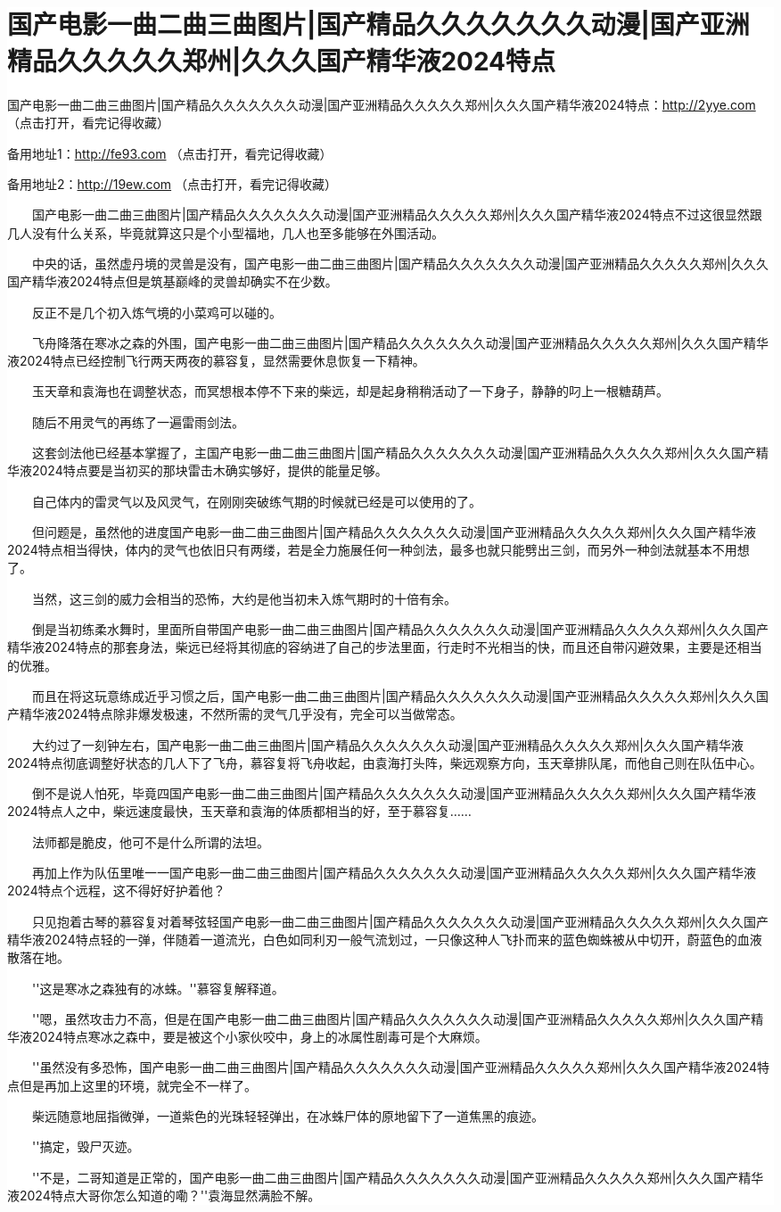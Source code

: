 # 国产电影一曲二曲三曲图片|国产精品久久久久久久久动漫|国产亚洲精品久久久久久郑州|久久久国产精华液2024特点


国产电影一曲二曲三曲图片|国产精品久久久久久久久动漫|国产亚洲精品久久久久久郑州|久久久国产精华液2024特点：http://2yye.com （点击打开，看完记得收藏）

备用地址1：http://fe93.com （点击打开，看完记得收藏）

备用地址2：http://19ew.com （点击打开，看完记得收藏）





　　国产电影一曲二曲三曲图片|国产精品久久久久久久久动漫|国产亚洲精品久久久久久郑州|久久久国产精华液2024特点不过这很显然跟几人没有什么关系，毕竟就算这只是个小型福地，几人也至多能够在外围活动。

　　中央的话，虽然虚丹境的灵兽是没有，国产电影一曲二曲三曲图片|国产精品久久久久久久久动漫|国产亚洲精品久久久久久郑州|久久久国产精华液2024特点但是筑基巅峰的灵兽却确实不在少数。

　　反正不是几个初入炼气境的小菜鸡可以碰的。

　　飞舟降落在寒冰之森的外围，国产电影一曲二曲三曲图片|国产精品久久久久久久久动漫|国产亚洲精品久久久久久郑州|久久久国产精华液2024特点已经控制飞行两天两夜的慕容复，显然需要休息恢复一下精神。

　　玉天章和袁海也在调整状态，而冥想根本停不下来的柴远，却是起身稍稍活动了一下身子，静静的叼上一根糖葫芦。

　　随后不用灵气的再练了一遍雷雨剑法。

　　这套剑法他已经基本掌握了，主国产电影一曲二曲三曲图片|国产精品久久久久久久久动漫|国产亚洲精品久久久久久郑州|久久久国产精华液2024特点要是当初买的那块雷击木确实够好，提供的能量足够。

　　自己体内的雷灵气以及风灵气，在刚刚突破练气期的时候就已经是可以使用的了。

　　但问题是，虽然他的进度国产电影一曲二曲三曲图片|国产精品久久久久久久久动漫|国产亚洲精品久久久久久郑州|久久久国产精华液2024特点相当得快，体内的灵气也依旧只有两缕，若是全力施展任何一种剑法，最多也就只能劈出三剑，而另外一种剑法就基本不用想了。

　　当然，这三剑的威力会相当的恐怖，大约是他当初未入炼气期时的十倍有余。

　　倒是当初练柔水舞时，里面所自带国产电影一曲二曲三曲图片|国产精品久久久久久久久动漫|国产亚洲精品久久久久久郑州|久久久国产精华液2024特点的那套身法，柴远已经将其彻底的容纳进了自己的步法里面，行走时不光相当的快，而且还自带闪避效果，主要是还相当的优雅。

　　而且在将这玩意练成近乎习惯之后，国产电影一曲二曲三曲图片|国产精品久久久久久久久动漫|国产亚洲精品久久久久久郑州|久久久国产精华液2024特点除非爆发极速，不然所需的灵气几乎没有，完全可以当做常态。

　　大约过了一刻钟左右，国产电影一曲二曲三曲图片|国产精品久久久久久久久动漫|国产亚洲精品久久久久久郑州|久久久国产精华液2024特点彻底调整好状态的几人下了飞舟，慕容复将飞舟收起，由袁海打头阵，柴远观察方向，玉天章排队尾，而他自己则在队伍中心。

　　倒不是说人怕死，毕竟四国产电影一曲二曲三曲图片|国产精品久久久久久久久动漫|国产亚洲精品久久久久久郑州|久久久国产精华液2024特点人之中，柴远速度最快，玉天章和袁海的体质都相当的好，至于慕容复……

　　法师都是脆皮，他可不是什么所谓的法坦。

　　再加上作为队伍里唯一一国产电影一曲二曲三曲图片|国产精品久久久久久久久动漫|国产亚洲精品久久久久久郑州|久久久国产精华液2024特点个远程，这不得好好护着他？

　　只见抱着古琴的慕容复对着琴弦轻国产电影一曲二曲三曲图片|国产精品久久久久久久久动漫|国产亚洲精品久久久久久郑州|久久久国产精华液2024特点轻的一弹，伴随着一道流光，白色如同利刃一般气流划过，一只像这种人飞扑而来的蓝色蜘蛛被从中切开，蔚蓝色的血液散落在地。

　　''这是寒冰之森独有的冰蛛。''慕容复解释道。

　　''嗯，虽然攻击力不高，但是在国产电影一曲二曲三曲图片|国产精品久久久久久久久动漫|国产亚洲精品久久久久久郑州|久久久国产精华液2024特点寒冰之森中，要是被这个小家伙咬中，身上的冰属性剧毒可是个大麻烦。

　　''虽然没有多恐怖，国产电影一曲二曲三曲图片|国产精品久久久久久久久动漫|国产亚洲精品久久久久久郑州|久久久国产精华液2024特点但是再加上这里的环境，就完全不一样了。

　　柴远随意地屈指微弹，一道紫色的光珠轻轻弹出，在冰蛛尸体的原地留下了一道焦黑的痕迹。

　　''搞定，毁尸灭迹。

　　''不是，二哥知道是正常的，国产电影一曲二曲三曲图片|国产精品久久久久久久久动漫|国产亚洲精品久久久久久郑州|久久久国产精华液2024特点大哥你怎么知道的嘞？''袁海显然满脸不解。

